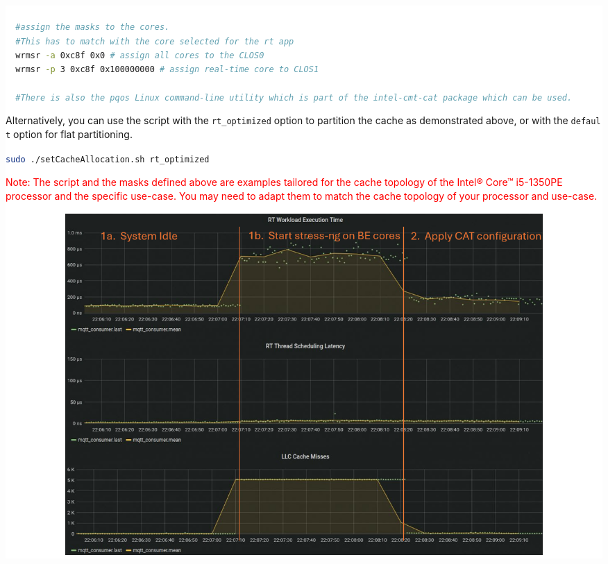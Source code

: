   ```sh
    
    #assign the masks to the cores.
    #This has to match with the core selected for the rt app
    wrmsr -a 0xc8f 0x0 # assign all cores to the CLOS0 
    wrmsr -p 3 0xc8f 0x100000000 # assign real-time core to CLOS1

    #There is also the pqos Linux command-line utility which is part of the intel-cmt-cat package which can be used.
  ```
  
Alternatively, you can use the script with the `rt_optimized` option to partition the cache as demonstrated above, or with the `default` option for flat partitioning.
  ```sh
  sudo ./setCacheAllocation.sh rt_optimized
  ```  
  <span style="color:red"> Note: The script and the masks defined above are examples tailored for the cache topology of the Intel® Core™ i5-1350PE processor and the specific use-case. You may need to adapt them to match the cache topology of your processor and use-case.</span>
<p align="center">
  <img src="images/result_CAT.png " alt="Cache Partitioning - Results" style="width: 80%;">
</p>

